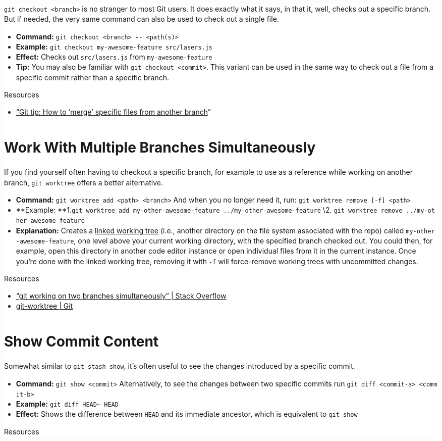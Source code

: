 `git checkout <branch>` is no stranger to most Git users. It does exactly what it says, in that it, well, checks out a specific branch. But if needed, the very same  command can also be used to check out a single file.

- **Command:** `git checkout <branch> -- <path(s)>`
- **Example:** `git checkout my-awesome-feature src/lasers.js`
- **Effect:** Checks out `src/lasers.js` from `my-awesome-feature`
- **Tip:** You may also be familiar with `git checkout <commit>`. This variant can be used in the same way to check out a file from a specific commit rather than a specific branch.

Resources

- [“Git tip: How to ‘merge’ specific files from another branch](https://jasonrudolph.com/blog/2009/02/25/git-tip-how-to-merge-specific-files-from-another-branch/)”

# Work With Multiple Branches Simultaneously

If you find yourself often having to checkout a specific branch, for  example to use as a reference while working on another branch, `git worktree` offers a better alternative.

- **Command:** `git worktree add <path> <branch>` 
  And when you no longer need it, run: 
  `git worktree remove [-f] <path>`
- **Example: 
  **1.`git worktree add my-other-awesome-feature ../my-other-awesome-feature`
  \2. `git worktree remove ../my-other-awesome-feature`
- **Explanation:** Creates a [linked working tree](https://git-scm.com/docs/git-worktree#_description) (i.e., another directory on the file system associated with the repo) called `my-other-awesome-feature`, one level above your current working directory, with the specified branch checked out. 
  You could then, for example, open this directory in another code editor  instance or open individual files from it in the current instance.
  Once you’re done with the linked working tree, removing it with 
  `-f` will force-remove working trees with uncommitted changes.

Resources

- [“git working on two branches simultaneously” | Stack Overflow](https://stackoverflow.com/a/30186843/4348037)
- [git-worktree | Git](https://git-scm.com/docs/git-worktree)

# Show Commit Content

Somewhat similar to `git stash show`, it’s often useful to see the changes introduced by a specific commit.

- **Command:** `git show <commit>`
  Alternatively, to see the changes between two specific commits run
   `git diff <commit-a> <commit-b>`
- **Example:** `git diff HEAD~ HEAD`
- **Effect:** Shows the difference between `HEAD` and its immediate ancestor, which is equivalent to `git show`

Resources
